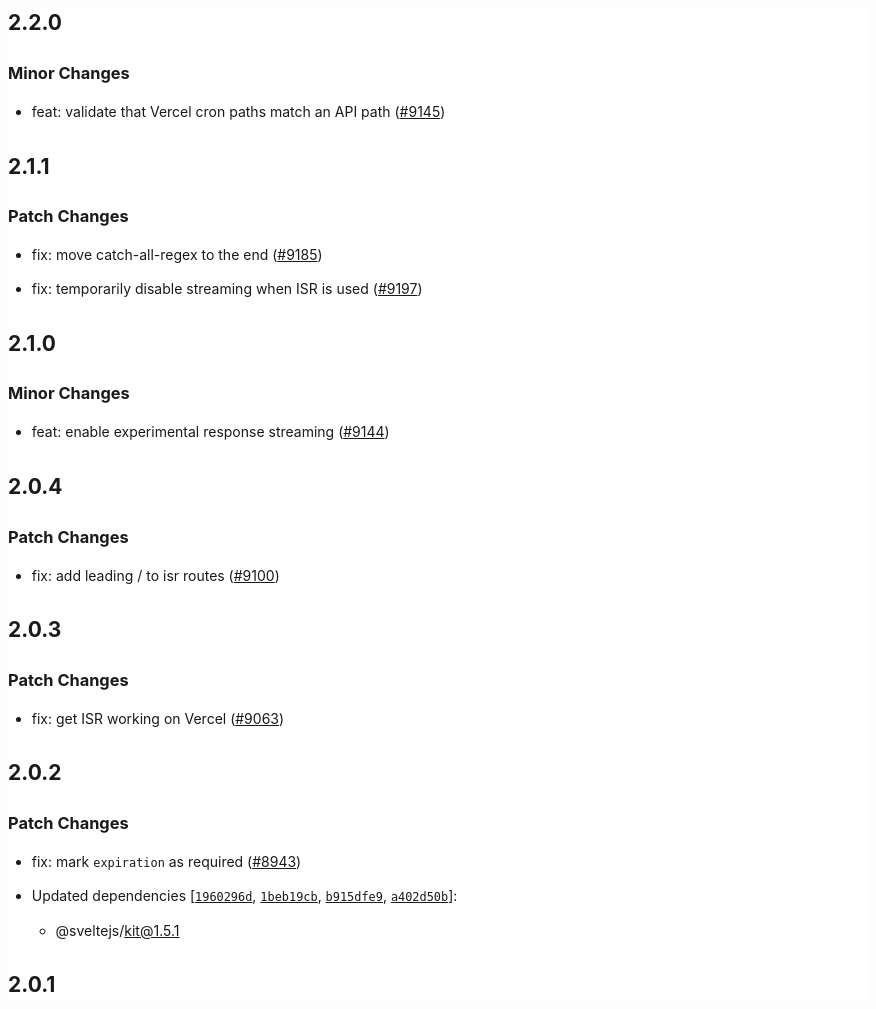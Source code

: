## 2.2.0

### Minor Changes

- feat: validate that Vercel cron paths match an API path ([#9145](https://github.com/sveltejs/kit/pull/9145))

## 2.1.1

### Patch Changes

- fix: move catch-all-regex to the end ([#9185](https://github.com/sveltejs/kit/pull/9185))

- fix: temporarily disable streaming when ISR is used ([#9197](https://github.com/sveltejs/kit/pull/9197))

## 2.1.0

### Minor Changes

- feat: enable experimental response streaming ([#9144](https://github.com/sveltejs/kit/pull/9144))

## 2.0.4

### Patch Changes

- fix: add leading / to isr routes ([#9100](https://github.com/sveltejs/kit/pull/9100))

## 2.0.3

### Patch Changes

- fix: get ISR working on Vercel ([#9063](https://github.com/sveltejs/kit/pull/9063))

## 2.0.2

### Patch Changes

- fix: mark `expiration` as required ([#8943](https://github.com/sveltejs/kit/pull/8943))

- Updated dependencies [[`1960296d`](https://github.com/sveltejs/kit/commit/1960296da62fdd4ad8e8bb7286940b98fbe8db0f), [`1beb19cb`](https://github.com/sveltejs/kit/commit/1beb19cb487bd6d719048f0feedcb2fbee91a005), [`b915dfe9`](https://github.com/sveltejs/kit/commit/b915dfe9d16a930246a469c9aea8c1a84e5157ba), [`a402d50b`](https://github.com/sveltejs/kit/commit/a402d50b33eba2a937d09e635275c319061ce678)]:
  - @sveltejs/kit@1.5.1

## 2.0.1
